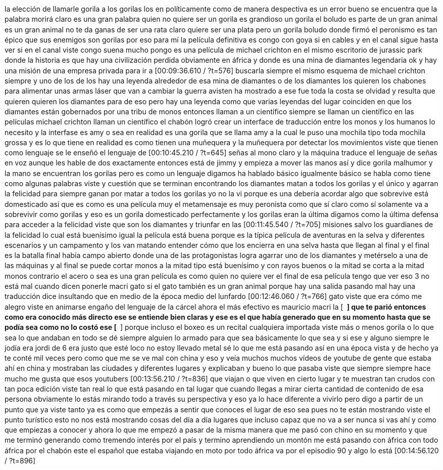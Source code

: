 la elección de llamarle gorila a los gorilas los en políticamente como de manera despectiva es un error bueno se encuentra que la palabra morirá claro es una gran palabra quien no quiere ser un gorila es grandioso un gorila el boludo es parte de un gran animal es un gran animal no te da ganas de ser una rata claro quiere ser una plata pero un gorila boludo donde firmó el peronismo es tan épico que sus enemigos son gorilas por eso para mí la película definitiva es congo con goya si en cables y en el canal sigue hasta ver si en el canal viste congo suena mucho pongo es una película de michael crichton en el mismo escritorio de jurassic park donde la historia es que hay una civilización perdida obviamente en áfrica y donde es una mina de diamantes legendaria ok y hay una misión de una empresa privada para ir a 
[00:09:36.610 / ?t=576]
buscarla siempre el mismo esquema de michael crichton siempre y uno de los de los hay una leyenda alrededor de esa mina de diamantes o de los diamantes los quieren los chabones para alimentar unas armas láser que van a cambiar la guerra avisten ha mostrado a ese fue toda la costa se olvidad y resulta que quieren quieren los diamantes para de eso pero hay una leyenda como que varias leyendas del lugar coinciden en que los diamantes están gobernados por una tribu de monos entonces llaman a un científico siempre se llaman un científico en las películas michael crichton llaman un científico el chabón logró crear un interface de traducción entre los monos y los humanos lo necesito y la interfase es amy o sea en realidad es una gorila que se llama amy a la cual le puso una mochila tipo toda mochila grossa y es lo que tiene en realidad es como tienen una muñequera y la muñequera por detectar los movimientos viste que tienen como lenguaje se le enseñó el lenguaje de 
[00:10:45.210 / ?t=645]
señas al mono claro y la máquina traduce el lenguaje de señas en voz aunque les hable de dos exactamente entonces está de jimmy y empieza a mover las manos así y dice gorila malhumor y la mano se encuentran los gorilas pero es como un lenguaje digamos ha hablado básico igualmente básico se habla como tiene como algunas palabras viste y cuestión que se terminan encontrando los diamantes matan a todos los gorilas y el único y agarran la felicidad para siempre ganan por matar a todos los gorilas yo no la vi porque es una debería acordar algo que sobrevive está domesticado así que es como es una película muy el metamensaje es muy peronista como que sí claro como sí solamente va a sobrevivir como gorilas y eso es un gorila domesticado perfectamente y los gorilas eran la última digamos como la última defensa para acceder a la felicidad viste que son los diamantes y triunfar en las 
[00:11:45.540 / ?t=705]
misiones salvo los guardianes de la felicidad lo cual está buenísimo igual la película está buena porque es la típica película de aventuras en la selva y diferentes escenarios y un campamento y los van matando entender cómo que los encierra en una selva hasta que llegan al final y el final es la batalla final había campo abierto donde una de las protagonistas logra agarrar uno de los diamantes y metérselo a una de las máquinas y al final se puede cortar monos a la mitad tipo está buenísimo y con rayos buenos o la mitad se corta a la mitad monos contrario el acero o sea es una gran película es como quien no quiere ver el final de esa película tengo que ver eso 3 no está mal cuando dicen ponerle macri gato si el gato también es un gran animal porque hay una salida pasando mal hay una traducción dice insultando que en medio de la época medio del lunfardo 
[00:12:46.060 / ?t=766]
gato viste que era cómo me alegro viste en animarse engaño del lenguaje de la cárcel ahora el más efectivo es mauricio macri la [&nbsp;__&nbsp;] que te parió entonces como era conocido más directo ese se entiende bien claras y ese es el que había generado que en su momento hasta que se podía sea como no lo costó ese [&nbsp;__&nbsp;] porque incluso el boxeo es un recital cualquiera importada viste más o menos gorila o lo que sea lo que andaban en todo se dé siempre alguien lo armado para que sea básicamente lo que sea y si ese y alguno siempre le jodía era jordi de 6 era justo que esté loco no estoy llevado metal sé lo que me está pasando así en una época vista y de hecho ya te conté mil veces pero como que me se ve mal con china y eso y veía muchos muchos vídeos de youtube de gente que estaba ahí en china y mostraban las ciudades y diferentes lugares y explicaban y bueno lo que pasaba viste que siempre siempre hace mucho me gusta que esos youtubers 
[00:13:56.210 / ?t=836]
que viajan o que viven en cierto lugar y te muestran tan crudos con tan poca edición viste tan real lo que está pasando en tal lugar que cuando llegas a mirar cierta cantidad de contenido de esa persona obviamente lo estás mirando todo a través su perspectiva y eso ya lo hace diferente a vivirlo pero digo a partir de un punto que ya viste tanto ya es como que empezás a sentir que conoces el lugar de eso sea pues no te están mostrando viste el punto turístico esto no nos está mostrando cosas del día a día lugares que incluso capaz que no va a ser nunca si vas ahí y como que empiezas a conocer y ahora lo que me empezó a pasar de la misma manera que me pasó con chino en su momento y que me terminó generando como tremendo interés por el país y termino aprendiendo un montón me está pasando con áfrica con todo áfrica por el chabón este el español que estaba viajando en moto por todo áfrica va por el episodio 90 y algo lo está 
[00:14:56.120 / ?t=896]